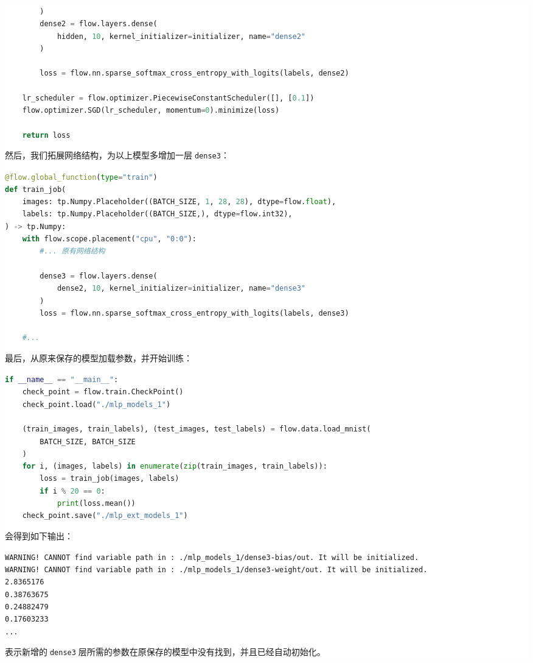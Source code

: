 ```python
        )
        dense2 = flow.layers.dense(
            hidden, 10, kernel_initializer=initializer, name="dense2"
        )

        loss = flow.nn.sparse_softmax_cross_entropy_with_logits(labels, dense2)

    lr_scheduler = flow.optimizer.PiecewiseConstantScheduler([], [0.1])
    flow.optimizer.SGD(lr_scheduler, momentum=0).minimize(loss)

    return loss
```

然后，我们拓展网络结构，为以上模型多增加一层 `dense3`：
```python
@flow.global_function(type="train")
def train_job(
    images: tp.Numpy.Placeholder((BATCH_SIZE, 1, 28, 28), dtype=flow.float),
    labels: tp.Numpy.Placeholder((BATCH_SIZE,), dtype=flow.int32),
) -> tp.Numpy:
    with flow.scope.placement("cpu", "0:0"):
        #... 原有网络结构

        dense3 = flow.layers.dense(
            dense2, 10, kernel_initializer=initializer, name="dense3"
        )
        loss = flow.nn.sparse_softmax_cross_entropy_with_logits(labels, dense3)

    #...
```

最后，从原来保存的模型加载参数，并开始训练：
```python
if __name__ == "__main__":
    check_point = flow.train.CheckPoint()
    check_point.load("./mlp_models_1")

    (train_images, train_labels), (test_images, test_labels) = flow.data.load_mnist(
        BATCH_SIZE, BATCH_SIZE
    )
    for i, (images, labels) in enumerate(zip(train_images, train_labels)):
        loss = train_job(images, labels)
        if i % 20 == 0:
            print(loss.mean())
    check_point.save("./mlp_ext_models_1")
```

会得到如下输出：
```text
WARNING! CANNOT find variable path in : ./mlp_models_1/dense3-bias/out. It will be initialized. 
WARNING! CANNOT find variable path in : ./mlp_models_1/dense3-weight/out. It will be initialized. 
2.8365176
0.38763675
0.24882479
0.17603233
...
```
表示新增的 `dense3` 层所需的参数在原保存的模型中没有找到，并且已经自动初始化。
